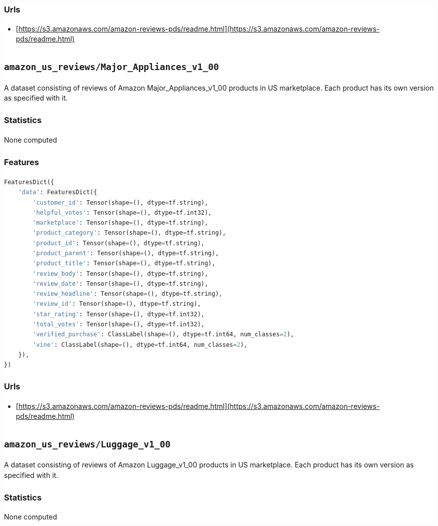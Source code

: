 ### Urls

*   [https://s3.amazonaws.com/amazon-reviews-pds/readme.html](https://s3.amazonaws.com/amazon-reviews-pds/readme.html)

## `amazon_us_reviews/Major_Appliances_v1_00`

A dataset consisting of reviews of Amazon Major_Appliances_v1_00 products in US
marketplace. Each product has its own version as specified with it.

### Statistics

None computed

### Features

```python
FeaturesDict({
    'data': FeaturesDict({
        'customer_id': Tensor(shape=(), dtype=tf.string),
        'helpful_votes': Tensor(shape=(), dtype=tf.int32),
        'marketplace': Tensor(shape=(), dtype=tf.string),
        'product_category': Tensor(shape=(), dtype=tf.string),
        'product_id': Tensor(shape=(), dtype=tf.string),
        'product_parent': Tensor(shape=(), dtype=tf.string),
        'product_title': Tensor(shape=(), dtype=tf.string),
        'review_body': Tensor(shape=(), dtype=tf.string),
        'review_date': Tensor(shape=(), dtype=tf.string),
        'review_headline': Tensor(shape=(), dtype=tf.string),
        'review_id': Tensor(shape=(), dtype=tf.string),
        'star_rating': Tensor(shape=(), dtype=tf.int32),
        'total_votes': Tensor(shape=(), dtype=tf.int32),
        'verified_purchase': ClassLabel(shape=(), dtype=tf.int64, num_classes=2),
        'vine': ClassLabel(shape=(), dtype=tf.int64, num_classes=2),
    }),
})
```

### Urls

*   [https://s3.amazonaws.com/amazon-reviews-pds/readme.html](https://s3.amazonaws.com/amazon-reviews-pds/readme.html)

## `amazon_us_reviews/Luggage_v1_00`

A dataset consisting of reviews of Amazon Luggage_v1_00 products in US
marketplace. Each product has its own version as specified with it.

### Statistics

None computed
